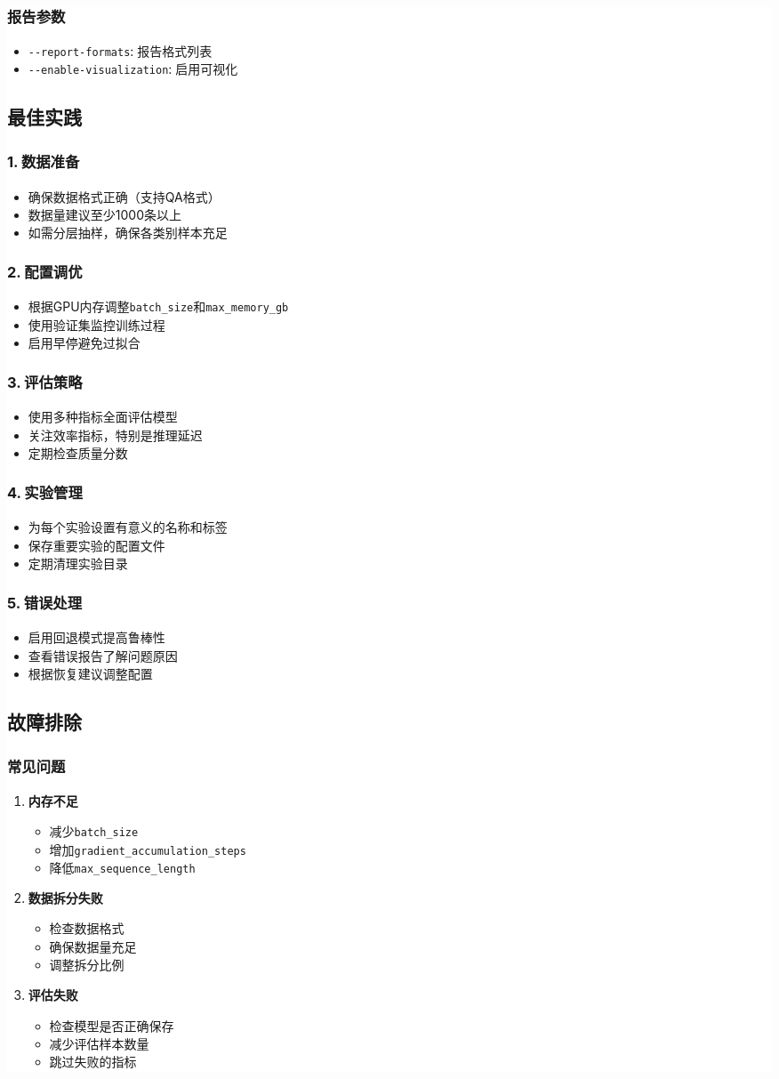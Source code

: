 ### 报告参数
- `--report-formats`: 报告格式列表
- `--enable-visualization`: 启用可视化

## 最佳实践

### 1. 数据准备
- 确保数据格式正确（支持QA格式）
- 数据量建议至少1000条以上
- 如需分层抽样，确保各类别样本充足

### 2. 配置调优
- 根据GPU内存调整`batch_size`和`max_memory_gb`
- 使用验证集监控训练过程
- 启用早停避免过拟合

### 3. 评估策略
- 使用多种指标全面评估模型
- 关注效率指标，特别是推理延迟
- 定期检查质量分数

### 4. 实验管理
- 为每个实验设置有意义的名称和标签
- 保存重要实验的配置文件
- 定期清理实验目录

### 5. 错误处理
- 启用回退模式提高鲁棒性
- 查看错误报告了解问题原因
- 根据恢复建议调整配置

## 故障排除

### 常见问题

1. **内存不足**
   - 减少`batch_size`
   - 增加`gradient_accumulation_steps`
   - 降低`max_sequence_length`

2. **数据拆分失败**
   - 检查数据格式
   - 确保数据量充足
   - 调整拆分比例

3. **评估失败**
   - 检查模型是否正确保存
   - 减少评估样本数量
   - 跳过失败的指标
